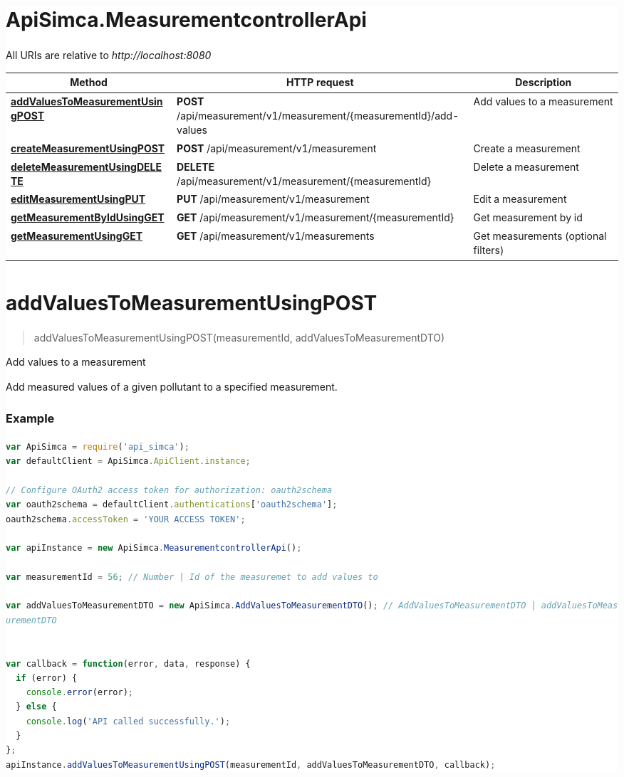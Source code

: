 # ApiSimca.MeasurementcontrollerApi

All URIs are relative to *http://localhost:8080*

Method | HTTP request | Description
------------- | ------------- | -------------
[**addValuesToMeasurementUsingPOST**](MeasurementcontrollerApi.md#addValuesToMeasurementUsingPOST) | **POST** /api/measurement/v1/measurement/{measurementId}/add-values | Add values to a measurement
[**createMeasurementUsingPOST**](MeasurementcontrollerApi.md#createMeasurementUsingPOST) | **POST** /api/measurement/v1/measurement | Create a measurement
[**deleteMeasurementUsingDELETE**](MeasurementcontrollerApi.md#deleteMeasurementUsingDELETE) | **DELETE** /api/measurement/v1/measurement/{measurementId} | Delete a measurement
[**editMeasurementUsingPUT**](MeasurementcontrollerApi.md#editMeasurementUsingPUT) | **PUT** /api/measurement/v1/measurement | Edit a measurement
[**getMeasurementByIdUsingGET**](MeasurementcontrollerApi.md#getMeasurementByIdUsingGET) | **GET** /api/measurement/v1/measurement/{measurementId} | Get measurement by id
[**getMeasurementUsingGET**](MeasurementcontrollerApi.md#getMeasurementUsingGET) | **GET** /api/measurement/v1/measurements | Get measurements (optional filters)


<a name="addValuesToMeasurementUsingPOST"></a>
# **addValuesToMeasurementUsingPOST**
> addValuesToMeasurementUsingPOST(measurementId, addValuesToMeasurementDTO)

Add values to a measurement

Add measured values of a given pollutant to a specified measurement.

### Example
```javascript
var ApiSimca = require('api_simca');
var defaultClient = ApiSimca.ApiClient.instance;

// Configure OAuth2 access token for authorization: oauth2schema
var oauth2schema = defaultClient.authentications['oauth2schema'];
oauth2schema.accessToken = 'YOUR ACCESS TOKEN';

var apiInstance = new ApiSimca.MeasurementcontrollerApi();

var measurementId = 56; // Number | Id of the measuremet to add values to

var addValuesToMeasurementDTO = new ApiSimca.AddValuesToMeasurementDTO(); // AddValuesToMeasurementDTO | addValuesToMeasurementDTO


var callback = function(error, data, response) {
  if (error) {
    console.error(error);
  } else {
    console.log('API called successfully.');
  }
};
apiInstance.addValuesToMeasurementUsingPOST(measurementId, addValuesToMeasurementDTO, callback);
```
